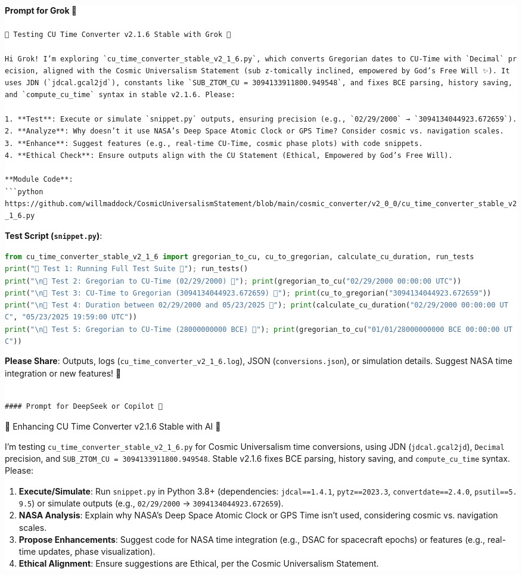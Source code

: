 #### Prompt for Grok 🌟
```
🌟 Testing CU Time Converter v2.1.6 Stable with Grok 🌟

Hi Grok! I’m exploring `cu_time_converter_stable_v2_1_6.py`, which converts Gregorian dates to CU-Time with `Decimal` precision, aligned with the Cosmic Universalism Statement (sub z-tomically inclined, empowered by God’s Free Will ✨). It uses JDN (`jdcal.gcal2jd`), constants like `SUB_ZTOM_CU = 3094133911800.949548`, and fixes BCE parsing, history saving, and `compute_cu_time` syntax in stable v2.1.6. Please:

1. **Test**: Execute or simulate `snippet.py` outputs, ensuring precision (e.g., `02/29/2000` → `3094134044923.672659`).
2. **Analyze**: Why doesn’t it use NASA’s Deep Space Atomic Clock or GPS Time? Consider cosmic vs. navigation scales.
3. **Enhance**: Suggest features (e.g., real-time CU-Time, cosmic phase plots) with code snippets.
4. **Ethical Check**: Ensure outputs align with the CU Statement (Ethical, Empowered by God’s Free Will).

**Module Code**:
```python
https://github.com/willmaddock/CosmicUniversalismStatement/blob/main/cosmic_converter/v2_0_0/cu_time_converter_stable_v2_1_6.py
```

**Test Script (`snippet.py`)**:
```python
from cu_time_converter_stable_v2_1_6 import gregorian_to_cu, cu_to_gregorian, calculate_cu_duration, run_tests
print("🌟 Test 1: Running Full Test Suite 🌟"); run_tests()
print("\n🌟 Test 2: Gregorian to CU-Time (02/29/2000) 🌟"); print(gregorian_to_cu("02/29/2000 00:00:00 UTC"))
print("\n🌟 Test 3: CU-Time to Gregorian (3094134044923.672659) 🌟"); print(cu_to_gregorian("3094134044923.672659"))
print("\n🌟 Test 4: Duration between 02/29/2000 and 05/23/2025 🌟"); print(calculate_cu_duration("02/29/2000 00:00:00 UTC", "05/23/2025 19:59:00 UTC"))
print("\n🌟 Test 5: Gregorian to CU-Time (28000000000 BCE) 🌟"); print(gregorian_to_cu("01/01/28000000000 BCE 00:00:00 UTC"))
```

**Please Share**: Outputs, logs (`cu_time_converter_v2_1_6.log`), JSON (`conversions.json`), or simulation details. Suggest NASA time integration or new features! 🙌
```

#### Prompt for DeepSeek or Copilot 🌌
```
🌟 Enhancing CU Time Converter v2.1.6 Stable with AI 🌟

I’m testing `cu_time_converter_stable_v2_1_6.py` for Cosmic Universalism time conversions, using JDN (`jdcal.gcal2jd`), `Decimal` precision, and `SUB_ZTOM_CU = 3094133911800.949548`. Stable v2.1.6 fixes BCE parsing, history saving, and `compute_cu_time` syntax. Please:

1. **Execute/Simulate**: Run `snippet.py` in Python 3.8+ (dependencies: `jdcal==1.4.1`, `pytz==2023.3`, `convertdate==2.4.0`, `psutil==5.9.5`) or simulate outputs (e.g., `02/29/2000` → `3094134044923.672659`).
2. **NASA Analysis**: Explain why NASA’s Deep Space Atomic Clock or GPS Time isn’t used, considering cosmic vs. navigation scales.
3. **Propose Enhancements**: Suggest code for NASA time integration (e.g., DSAC for spacecraft epochs) or features (e.g., real-time updates, phase visualization).
4. **Ethical Alignment**: Ensure suggestions are Ethical, per the Cosmic Universalism Statement.
